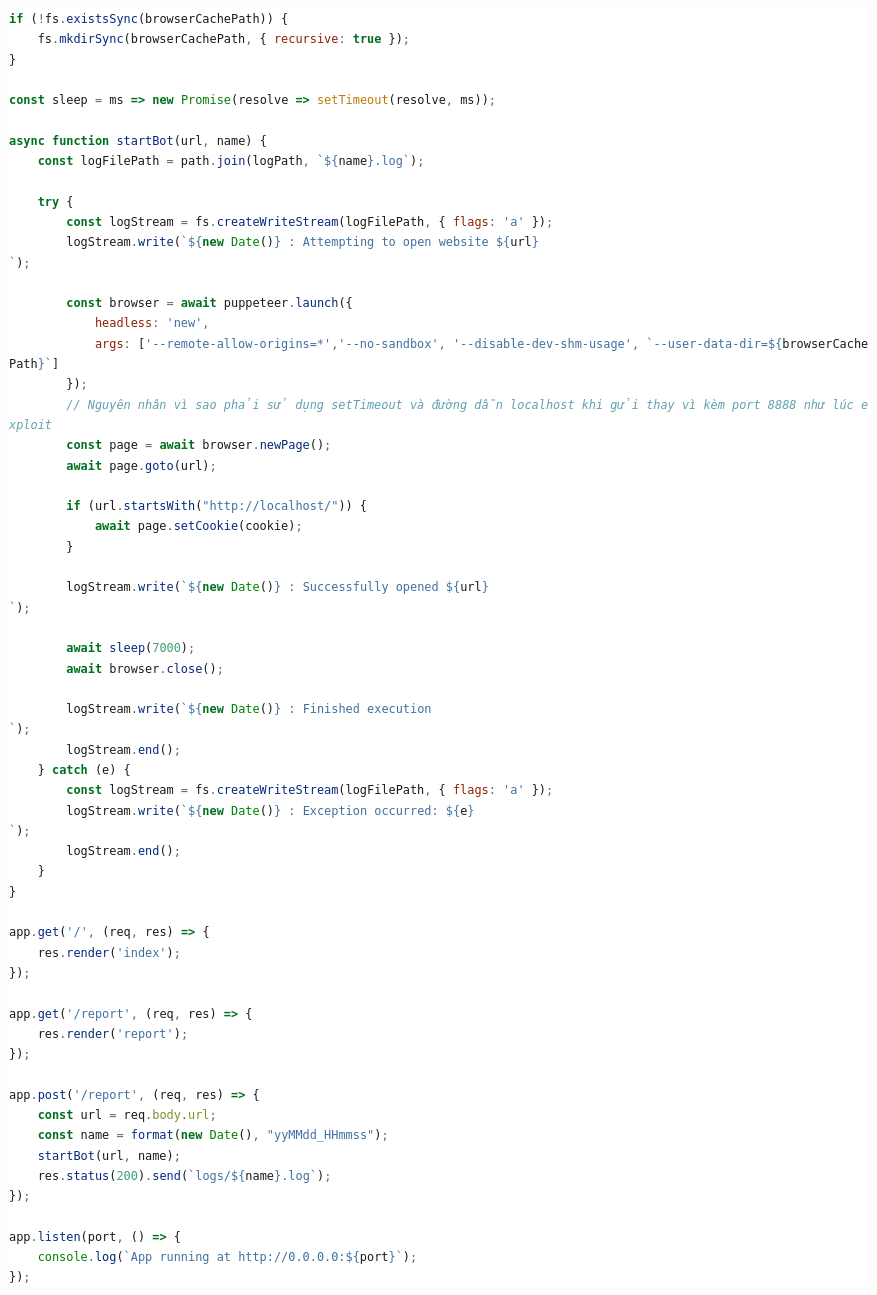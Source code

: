 ```javascript
if (!fs.existsSync(browserCachePath)) {
    fs.mkdirSync(browserCachePath, { recursive: true });
}

const sleep = ms => new Promise(resolve => setTimeout(resolve, ms));

async function startBot(url, name) {
    const logFilePath = path.join(logPath, `${name}.log`);

    try {
        const logStream = fs.createWriteStream(logFilePath, { flags: 'a' });
        logStream.write(`${new Date()} : Attempting to open website ${url}
`);

        const browser = await puppeteer.launch({
            headless: 'new',
            args: ['--remote-allow-origins=*','--no-sandbox', '--disable-dev-shm-usage', `--user-data-dir=${browserCachePath}`]
        });
        // Nguyên nhân vì sao phải sử dụng setTimeout và đường dẫn localhost khi gửi thay vì kèm port 8888 như lúc exploit
        const page = await browser.newPage();
        await page.goto(url);

        if (url.startsWith("http://localhost/")) {
            await page.setCookie(cookie);
        }

        logStream.write(`${new Date()} : Successfully opened ${url}
`);
        
        await sleep(7000);
        await browser.close();

        logStream.write(`${new Date()} : Finished execution
`);
        logStream.end();
    } catch (e) {
        const logStream = fs.createWriteStream(logFilePath, { flags: 'a' });
        logStream.write(`${new Date()} : Exception occurred: ${e}
`);
        logStream.end();
    }
}

app.get('/', (req, res) => {
    res.render('index');
});

app.get('/report', (req, res) => {
    res.render('report');
});

app.post('/report', (req, res) => {
    const url = req.body.url;
    const name = format(new Date(), "yyMMdd_HHmmss");
    startBot(url, name);
    res.status(200).send(`logs/${name}.log`);
});

app.listen(port, () => {
    console.log(`App running at http://0.0.0.0:${port}`);
});
```